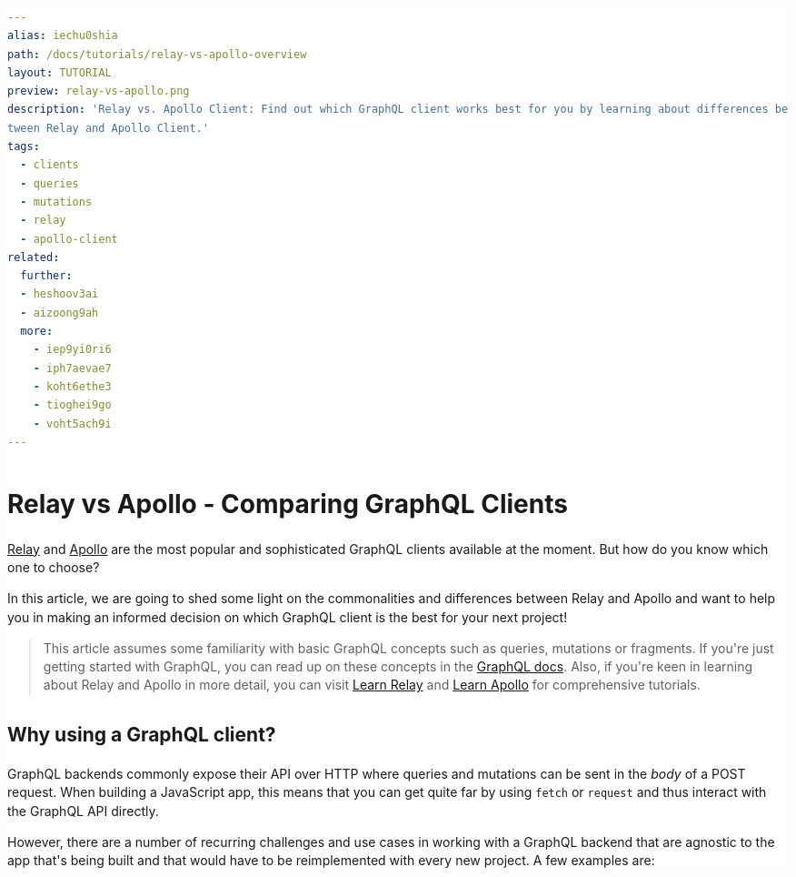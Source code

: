 ```yaml
---
alias: iechu0shia
path: /docs/tutorials/relay-vs-apollo-overview
layout: TUTORIAL
preview: relay-vs-apollo.png
description: 'Relay vs. Apollo Client: Find out which GraphQL client works best for you by learning about differences between Relay and Apollo Client.'
tags:
  - clients
  - queries
  - mutations
  - relay
  - apollo-client
related:
  further:
  - heshoov3ai
  - aizoong9ah
  more:
    - iep9yi0ri6
    - iph7aevae7
    - koht6ethe3
    - tioghei9go
    - voht5ach9i
---
```



# Relay vs Apollo - Comparing GraphQL Clients

[Relay](https://facebook.github.io/relay/) and [Apollo](http://dev.apollodata.com/) are the most popular and sophisticated GraphQL clients available at the moment. But how do you know which one to choose? 

In this article, we are going to shed some light on the commonalities and differences between Relay and Apollo and want to help you in making an informed decision on which GraphQL client is the best for your next project!

> This article assumes some familiarity with basic GraphQL concepts such as queries, mutations or fragments. If you're just getting started with GraphQL, you can read up on these concepts in the [GraphQL docs](http://graphql.org/). Also, if you're keen in learning about Relay and Apollo in more detail, you can visit [Learn Relay](www.learnrelay.org) and [Learn Apollo](www.learnapollo.com) for comprehensive tutorials.


## Why using a GraphQL client? 

GraphQL backends commonly expose their API over HTTP where queries and mutations can be sent in the _body_ of a POST request. When building a JavaScript app, this means that you can get quite far by using `fetch` or `request` and thus interact with the GraphQL API directly.

However, there are a number of recurring challenges and use cases in working with a GraphQL backend that are agnostic to the app that's being built and that would have to be reimplemented with every new project. A few examples are:
